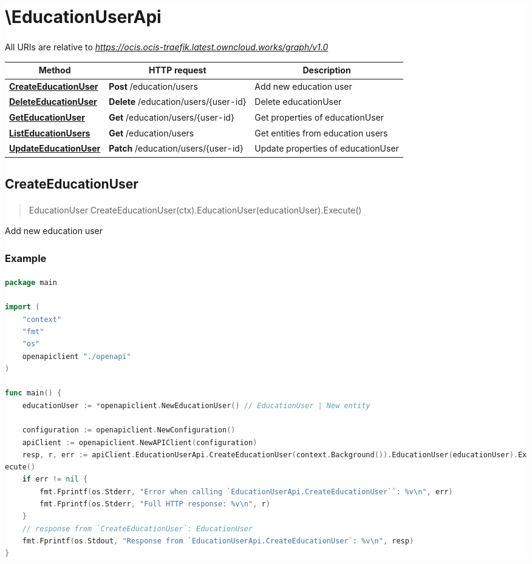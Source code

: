 # \EducationUserApi

All URIs are relative to *https://ocis.ocis-traefik.latest.owncloud.works/graph/v1.0*

Method | HTTP request | Description
------------- | ------------- | -------------
[**CreateEducationUser**](EducationUserApi.md#CreateEducationUser) | **Post** /education/users | Add new education user
[**DeleteEducationUser**](EducationUserApi.md#DeleteEducationUser) | **Delete** /education/users/{user-id} | Delete educationUser
[**GetEducationUser**](EducationUserApi.md#GetEducationUser) | **Get** /education/users/{user-id} | Get properties of educationUser
[**ListEducationUsers**](EducationUserApi.md#ListEducationUsers) | **Get** /education/users | Get entities from education users
[**UpdateEducationUser**](EducationUserApi.md#UpdateEducationUser) | **Patch** /education/users/{user-id} | Update properties of educationUser



## CreateEducationUser

> EducationUser CreateEducationUser(ctx).EducationUser(educationUser).Execute()

Add new education user

### Example

```go
package main

import (
    "context"
    "fmt"
    "os"
    openapiclient "./openapi"
)

func main() {
    educationUser := *openapiclient.NewEducationUser() // EducationUser | New entity

    configuration := openapiclient.NewConfiguration()
    apiClient := openapiclient.NewAPIClient(configuration)
    resp, r, err := apiClient.EducationUserApi.CreateEducationUser(context.Background()).EducationUser(educationUser).Execute()
    if err != nil {
        fmt.Fprintf(os.Stderr, "Error when calling `EducationUserApi.CreateEducationUser``: %v\n", err)
        fmt.Fprintf(os.Stderr, "Full HTTP response: %v\n", r)
    }
    // response from `CreateEducationUser`: EducationUser
    fmt.Fprintf(os.Stdout, "Response from `EducationUserApi.CreateEducationUser`: %v\n", resp)
}
```
